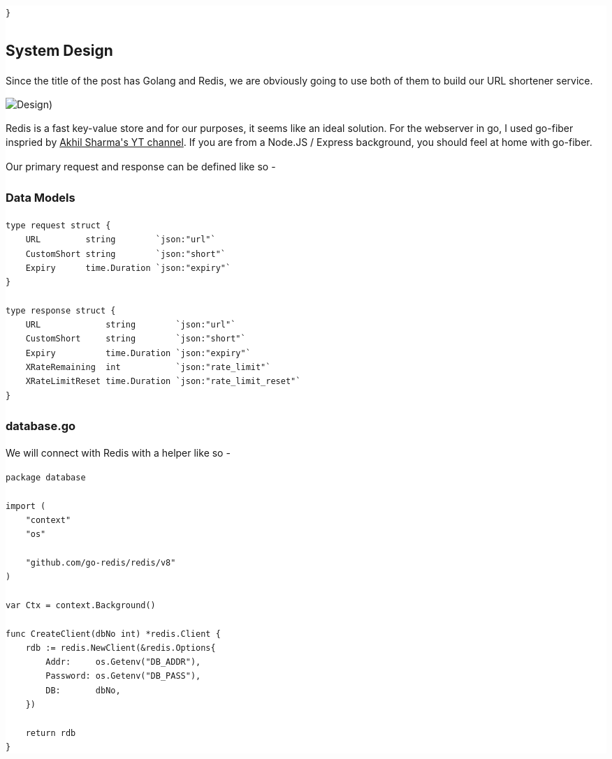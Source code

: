 ```
}

```

## System Design

Since the title of the post has Golang and Redis, we are obviously going to use both of them to build our URL shortener service.

![Design](https://dev-to-uploads.s3.amazonaws.com/uploads/articles/fe47quh6mck0evpmatcm.png))

Redis is a fast key-value store and for our purposes, it seems like an ideal solution. For the webserver in go, I used go-fiber inspried by [Akhil Sharma's YT channel](https://www.youtube.com/watch?v=3ExDEeSnyvE). If you are from a Node.JS / Express background, you should feel at home with go-fiber.

Our primary request and response can be defined like so -

### Data Models

```
type request struct {
	URL         string        `json:"url"`
	CustomShort string        `json:"short"`
	Expiry      time.Duration `json:"expiry"`
}

type response struct {
	URL             string        `json:"url"`
	CustomShort     string        `json:"short"`
	Expiry          time.Duration `json:"expiry"`
	XRateRemaining  int           `json:"rate_limit"`
	XRateLimitReset time.Duration `json:"rate_limit_reset"`
}
```

### database.go

We will connect with Redis with a helper like so -

```
package database

import (
	"context"
	"os"

	"github.com/go-redis/redis/v8"
)

var Ctx = context.Background()

func CreateClient(dbNo int) *redis.Client {
	rdb := redis.NewClient(&redis.Options{
		Addr:     os.Getenv("DB_ADDR"),
		Password: os.Getenv("DB_PASS"),
		DB:       dbNo,
	})

	return rdb
}

```
